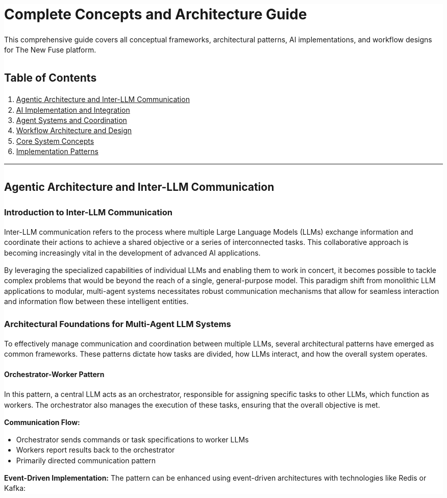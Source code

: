 # Complete Concepts and Architecture Guide

This comprehensive guide covers all conceptual frameworks, architectural patterns, AI implementations, and workflow designs for The New Fuse platform.

## Table of Contents

1. [Agentic Architecture and Inter-LLM Communication](#agentic-architecture-and-inter-llm-communication)
2. [AI Implementation and Integration](#ai-implementation-and-integration)
3. [Agent Systems and Coordination](#agent-systems-and-coordination)
4. [Workflow Architecture and Design](#workflow-architecture-and-design)
5. [Core System Concepts](#core-system-concepts)
6. [Implementation Patterns](#implementation-patterns)

---

## Agentic Architecture and Inter-LLM Communication

### Introduction to Inter-LLM Communication

Inter-LLM communication refers to the process where multiple Large Language Models (LLMs) exchange information and coordinate their actions to achieve a shared objective or a series of interconnected tasks. This collaborative approach is becoming increasingly vital in the development of advanced AI applications.

By leveraging the specialized capabilities of individual LLMs and enabling them to work in concert, it becomes possible to tackle complex problems that would be beyond the reach of a single, general-purpose model. This paradigm shift from monolithic LLM applications to modular, multi-agent systems necessitates robust communication mechanisms that allow for seamless interaction and information flow between these intelligent entities.

### Architectural Foundations for Multi-Agent LLM Systems

To effectively manage communication and coordination between multiple LLMs, several architectural patterns have emerged as common frameworks. These patterns dictate how tasks are divided, how LLMs interact, and how the overall system operates.

#### Orchestrator-Worker Pattern

In this pattern, a central LLM acts as an orchestrator, responsible for assigning specific tasks to other LLMs, which function as workers. The orchestrator also manages the execution of these tasks, ensuring that the overall objective is met.

**Communication Flow:**
- Orchestrator sends commands or task specifications to worker LLMs
- Workers report results back to the orchestrator
- Primarily directed communication pattern

**Event-Driven Implementation:**
The pattern can be enhanced using event-driven architectures with technologies like Redis or Kafka:

